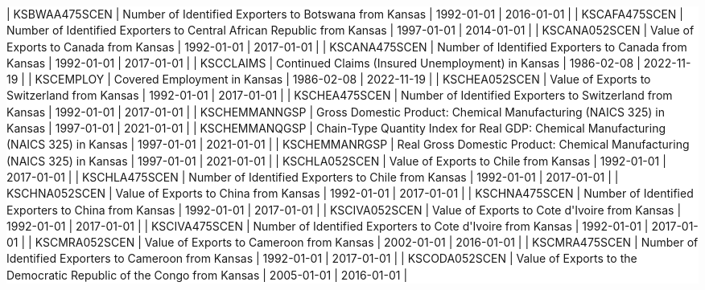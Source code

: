 | KSBWAA475SCEN        | Number of Identified Exporters to Botswana from Kansas                                                                                                                                                                    | 1992-01-01          | 2016-01-01        |
| KSCAFA475SCEN        | Number of Identified Exporters to Central African Republic from Kansas                                                                                                                                                    | 1997-01-01          | 2014-01-01        |
| KSCANA052SCEN        | Value of Exports to Canada from Kansas                                                                                                                                                                                    | 1992-01-01          | 2017-01-01        |
| KSCANA475SCEN        | Number of Identified Exporters to Canada from Kansas                                                                                                                                                                      | 1992-01-01          | 2017-01-01        |
| KSCCLAIMS            | Continued Claims (Insured Unemployment) in Kansas                                                                                                                                                                         | 1986-02-08          | 2022-11-19        |
| KSCEMPLOY            | Covered Employment in Kansas                                                                                                                                                                                              | 1986-02-08          | 2022-11-19        |
| KSCHEA052SCEN        | Value of Exports to Switzerland from Kansas                                                                                                                                                                               | 1992-01-01          | 2017-01-01        |
| KSCHEA475SCEN        | Number of Identified Exporters to Switzerland from Kansas                                                                                                                                                                 | 1992-01-01          | 2017-01-01        |
| KSCHEMMANNGSP        | Gross Domestic Product: Chemical Manufacturing (NAICS 325) in Kansas                                                                                                                                                      | 1997-01-01          | 2021-01-01        |
| KSCHEMMANQGSP        | Chain-Type Quantity Index for Real GDP: Chemical Manufacturing (NAICS 325) in Kansas                                                                                                                                      | 1997-01-01          | 2021-01-01        |
| KSCHEMMANRGSP        | Real Gross Domestic Product: Chemical Manufacturing (NAICS 325) in Kansas                                                                                                                                                 | 1997-01-01          | 2021-01-01        |
| KSCHLA052SCEN        | Value of Exports to Chile from Kansas                                                                                                                                                                                     | 1992-01-01          | 2017-01-01        |
| KSCHLA475SCEN        | Number of Identified Exporters to Chile from Kansas                                                                                                                                                                       | 1992-01-01          | 2017-01-01        |
| KSCHNA052SCEN        | Value of Exports to China from Kansas                                                                                                                                                                                     | 1992-01-01          | 2017-01-01        |
| KSCHNA475SCEN        | Number of Identified Exporters to China from Kansas                                                                                                                                                                       | 1992-01-01          | 2017-01-01        |
| KSCIVA052SCEN        | Value of Exports to Cote d'Ivoire from Kansas                                                                                                                                                                             | 1992-01-01          | 2017-01-01        |
| KSCIVA475SCEN        | Number of Identified Exporters to Cote d'Ivoire from Kansas                                                                                                                                                               | 1992-01-01          | 2017-01-01        |
| KSCMRA052SCEN        | Value of Exports to Cameroon from Kansas                                                                                                                                                                                  | 2002-01-01          | 2016-01-01        |
| KSCMRA475SCEN        | Number of Identified Exporters to Cameroon from Kansas                                                                                                                                                                    | 1992-01-01          | 2017-01-01        |
| KSCODA052SCEN        | Value of Exports to the Democratic Republic of the Congo from Kansas                                                                                                                                                      | 2005-01-01          | 2016-01-01        |